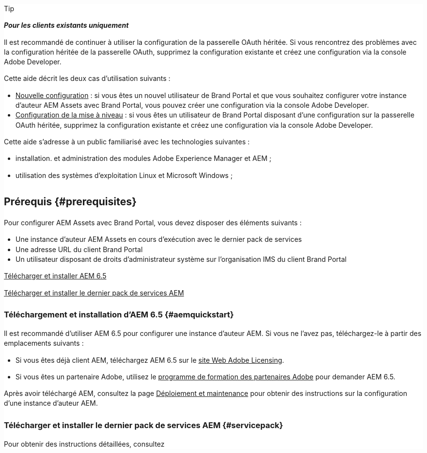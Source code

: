 >[!TIP]
>
>***Pour les clients existants uniquement***
>
>Il est recommandé de continuer à utiliser la configuration de la passerelle OAuth héritée. Si vous rencontrez des problèmes avec la configuration héritée de la passerelle OAuth, supprimez la configuration existante et créez une configuration via la console Adobe Developer.

Cette aide décrit les deux cas d’utilisation suivants :

* [Nouvelle configuration](#configure-new-integration-65) : si vous êtes un nouvel utilisateur de Brand Portal et que vous souhaitez configurer votre instance d’auteur AEM Assets avec Brand Portal, vous pouvez créer une configuration via la console Adobe Developer.
* [Configuration de la mise à niveau](#upgrade-integration-65) : si vous êtes un utilisateur de Brand Portal disposant d’une configuration sur la passerelle OAuth héritée, supprimez la configuration existante et créez une configuration via la console Adobe Developer.

Cette aide s’adresse à un public familiarisé avec les technologies suivantes :

* installation. et administration des modules Adobe Experience Manager et AEM ;

* utilisation des systèmes d’exploitation Linux et Microsoft Windows ;

## Prérequis {#prerequisites}

Pour configurer AEM Assets avec Brand Portal, vous devez disposer des éléments suivants :

* Une instance d’auteur AEM Assets en cours d’exécution avec le dernier pack de services
* Une adresse URL du client Brand Portal
* Un utilisateur disposant de droits d’administrateur système sur l’organisation IMS du client Brand Portal

[Télécharger et installer AEM 6.5](#aemquickstart)

[Télécharger et installer le dernier pack de services AEM](#servicepack)

### Téléchargement et installation d’AEM 6.5 {#aemquickstart}

Il est recommandé d’utiliser AEM 6.5 pour configurer une instance d’auteur AEM. Si vous ne l’avez pas, téléchargez-le à partir des emplacements suivants :

* Si vous êtes déjà client AEM, téléchargez AEM 6.5 sur le [site Web Adobe Licensing](https://licensing.adobe.com).

* Si vous êtes un partenaire Adobe, utilisez le [programme de formation des partenaires Adobe](https://adobe.allegiancetech.com/cgi-bin/qwebcorporate.dll?idx=82357Q) pour demander AEM 6.5.

Après avoir téléchargé AEM, consultez la page [Déploiement et maintenance](https://experienceleague.adobe.com/docs/experience-manager-65/deploying/deploying/deploy.html?lang=fr#default-local-install) pour obtenir des instructions sur la configuration d’une instance d’auteur AEM.

### Télécharger et installer le dernier pack de services AEM {#servicepack}

Pour obtenir des instructions détaillées, consultez

